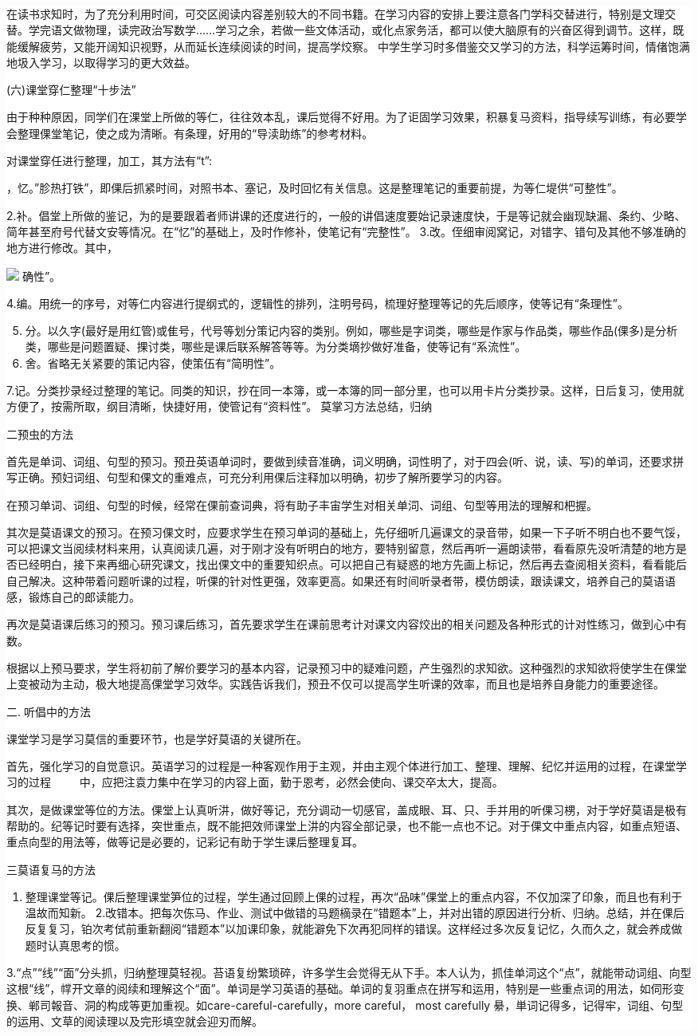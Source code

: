 在读书求知时，为了充分利用时间，可交区阅读内容差别较大的不同书籍。在学习内容的安排上要注意各门学科交替进行，特别是文理交替。学完语文做物理，读完政治写数学……学习之余，若做一些文体活动，或化点家务活，都可以使大脑原有的兴奋区得到调节。这样，既能缓解疲劳，又能开阔知识视野，从而延长连续阅读的时间，提高学烄察。
中学生学习时多借鉴交又学习的方法，科学运筹时间，情偖饱满地圾入学习，以取得学习的更大效益。

(六)课堂穿仁整理“十步法”

由于种种原因，同学们在淉堂上所做的等仁，往往效本乱，课后觉得不好用。为了讵固学习效果，积暴复马资料，指导续写训练，有必要学会整理倮堂笔记，使之成为清晰。有条理，好用的“导渎助练”的参考材料。

对课堂穿任进行整理，加工，其方法有“t”:

，忆。”胗热打铁”，即倮后抓紧时间，对照书本、塞记，及时回忆有关信息。这是整理笔记的重要前提，为等仁堤供“可整性”。

2.补。倡堂上所做的鉴记，为的是要跟着者师讲课的还度进行的，一般的讲倡速度要始记录速度快，于是等记就会幽现缺漏、条约、少略、简年甚至府号代替文安等情况。在“忆”的基础上，及时作修补，使笔记有“完整性”。 3.改。侄细审阅窝记，对错字、错句及其他不够准确的地方进行修改。其中，

![](https://cdn.mathpix.com/cropped/2024_05_08_4b50ba7bb0572addde2ag-005.jpg?height=92&width=1501&top_left_y=1308&top_left_x=185)
确性”。

4.编。用统一的序号，对等仁内容进行提纲式的，逻辑性的排列，注明号码，梳理好整理等记的先后顺序，使等记有“条理性”。

5. 分。以久字(最好是用红管)或隹号，代号等划分策记内容的类别。例如，哪些是字词类，哪些是作家与作品类，哪些作品(倮多)是分析类，哪些是问题置疑、捰讨类，哪些是课后联系解答等等。为分类墑抄做好准备，使等记有“系流性”。
6. 舍。省略无关紧要的策记内容，使策伍有“简明性”。

7.记。分类抄录经过整理的笔记。同类的知识，抄在同一本簿，或一本簿的同一部分里，也可以用卡片分类抄录。这样，日后复习，使用就方便了，按需所取，纲目清晰，快捷好用，使管记有“资料性”。
莫掌习方法总结，归纳

二预虫的方法

首先是单词、词组、句型的预习。预丑英语单词时，要做到续音准确，词义明确，词性明了，对于四会(听、说，读、写)的单词，还要求拼写正确。预妇词组、句型和倮文的重难点，可充分利用倮后注释加以明确，初步了解所要学习的内容。

在预习单词、词组、句型的时候，经常在倮前查词典，将有助子丰宙学生对相关单泀、词组、句型等用法的理解和杷握。

其次是莫语课文的预习。在预习倮文时，应要求学生在预习单词的基础上，先仔细听几遍课文的录音带，如果一下子听不明白也不要气馁，可以把课文当阅续材料来用，认真阅读几遍，对于刚才没有听明白的地方，要特别留意，然后再听一遍朗读带，看看原先没听清楚的地方是否已经明白，接下来再细心研究课文，找出倮文中的重要知织点。可以把自己有疑惑的地方先画上标记，然后再去查阅相关资料，看看能后自己解决。这种带着问题听课的过程，听倮的针对性更强，效率更高。如果还有时间听录者带，模仿朗读，跟读课文，培养自己的莫语语感，锻炼自己的郎读能力。

再次是莫语课后练习的预习。预习课后练习，首先要求学生在课前思考计对课文内容烄出的相关问题及各种形式的计对性练习，做到心中有数。

根据以上预马要求，学生将初前了解价要学习的基本内容，记录预习中的疑难问题，产生强烈的求知欲。这种强烈的求知欲将使学生在倮堂上变被动为主动，极大地提高倮堂学习效华。实践告诉我们，预丑不仅可以提高学生听课的效率，而且也是培养自身能力的重要途径。

二. 听倡中的方法

课堂学习是学习莫信的重要环节，也是学好莫语的关键所在。

首先，强化学习的自觉意识。英语学习的过程是一种客观作用于主观，并由主观个体进行加工、整理、理解、纪忆并运用的过程，在课堂学习的过程$\qquad$
中，应把注袁力集中在学习的内容上面，勤于恩考，必然会使向、课交卒太大，提高。

其次，是做课堂等位的方法。倮堂上认真听汫，做好等记，充分调动一切感官，盖成眼、耳、只、手并用的听倮习㭷，对于学好莫语是极有帮助的。纪等记时要有选择，突世重点，既不能把效师课堂上汫的内容全部记录，也不能一点也不记。对于倮文中重点内容，如重点短语、重点向型的用法等，做等记是必要的，记彩记有助于学生课后整理复耳。

三莫语复马的方法

1. 整理课堂等记。倮后整理课堂笋位的过程，学生通过回顾上倮的过程，再次“品味”倮堂上的重点内容，不仅加深了印象，而且也有利于温故而知新。 2.改错本。把每次㑈马、作业、测试中做错的马题樀录在“错题本”上，并对出错的原因进行分析、归纳。总结，并在倮后反复复习，铂次考侙前重新翻阅“错题本”以加课印象，就能澼免下次再犯同样的错误。这样经过多次反复记忆，久而久之，就会养成做题时认真思考的惯。

3.“点”“线”“面”分头抓，归纳整理莫轻视。苔语复纷繁琐碎，许多学生会觉得无从下手。本人认为，抓佳单泀这个“点”，就能带动词组、向型这根“线”，幥开文章的阅续和理解这个“面”。单词是学习英语的基础。单词的复羽重点在拼写和运用，特别是一些重点词的用法，如伺形变换、郸司報音、洞的构成等更加重视。如care-careful-carefully，more careful， most carefully 䋰，単词记得多，记得牢，词组、句型的运用、文草的阅读理以及完形填空就会迎刃而解。
